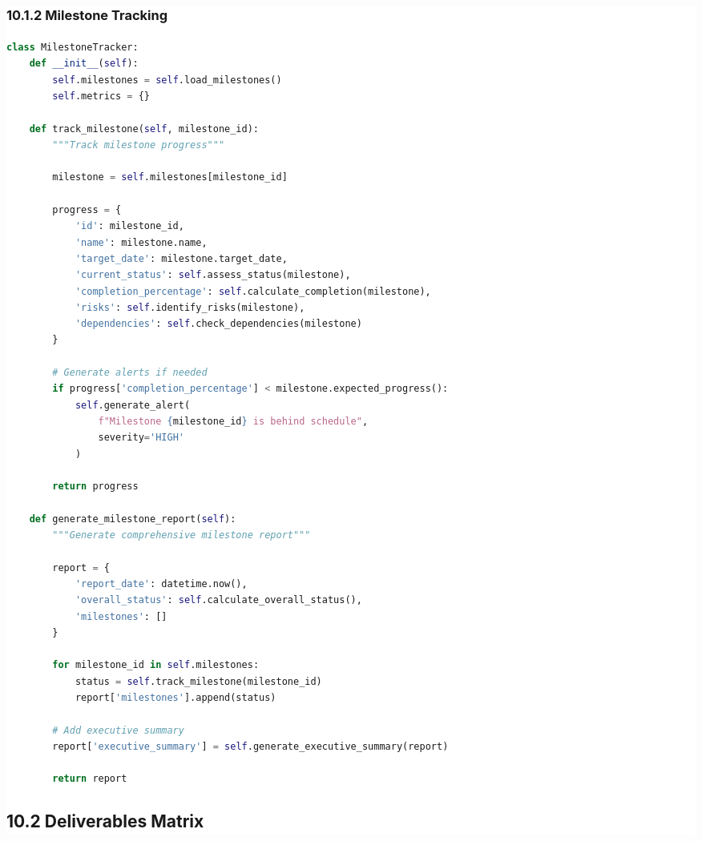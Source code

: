 ### 10.1.2 Milestone Tracking

```python
class MilestoneTracker:
    def __init__(self):
        self.milestones = self.load_milestones()
        self.metrics = {}
        
    def track_milestone(self, milestone_id):
        """Track milestone progress"""
        
        milestone = self.milestones[milestone_id]
        
        progress = {
            'id': milestone_id,
            'name': milestone.name,
            'target_date': milestone.target_date,
            'current_status': self.assess_status(milestone),
            'completion_percentage': self.calculate_completion(milestone),
            'risks': self.identify_risks(milestone),
            'dependencies': self.check_dependencies(milestone)
        }
        
        # Generate alerts if needed
        if progress['completion_percentage'] < milestone.expected_progress():
            self.generate_alert(
                f"Milestone {milestone_id} is behind schedule",
                severity='HIGH'
            )
        
        return progress
    
    def generate_milestone_report(self):
        """Generate comprehensive milestone report"""
        
        report = {
            'report_date': datetime.now(),
            'overall_status': self.calculate_overall_status(),
            'milestones': []
        }
        
        for milestone_id in self.milestones:
            status = self.track_milestone(milestone_id)
            report['milestones'].append(status)
        
        # Add executive summary
        report['executive_summary'] = self.generate_executive_summary(report)
        
        return report
```

## 10.2 Deliverables Matrix
